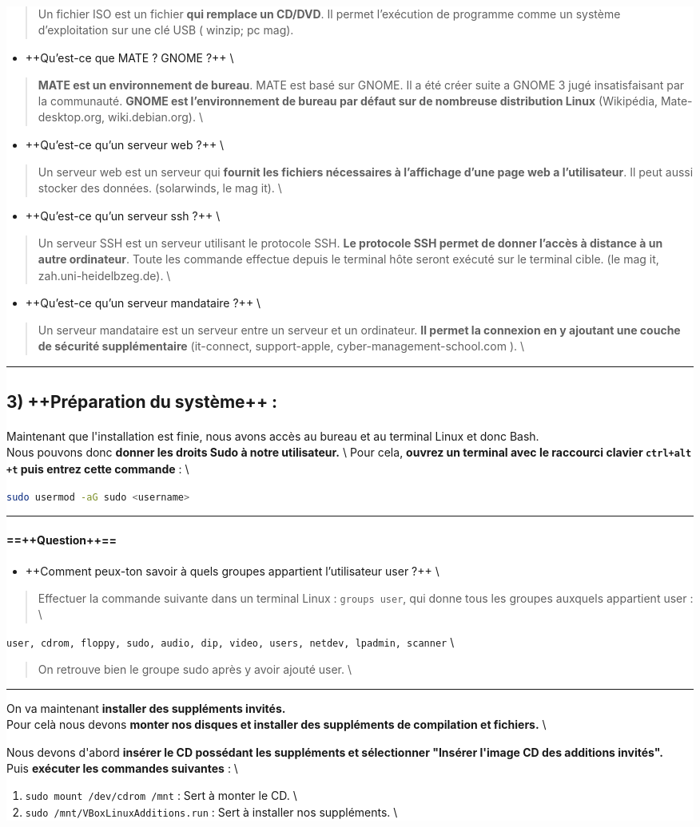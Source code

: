 > Un fichier ISO est un fichier **qui remplace un CD/DVD**. Il permet l’exécution de programme comme un système d’exploitation sur une clé USB ( winzip; pc mag).

*  ++Qu’est-ce que MATE ? GNOME ?++ \

> **MATE est un environnement de bureau**. MATE est basé sur GNOME. Il a été créer suite a GNOME 3 jugé insatisfaisant par la communauté. **GNOME est l’environnement de bureau par défaut sur de nombreuse distribution Linux** (Wikipédia, Mate-desktop.org, wiki.debian.org). \

* ++Qu’est-ce qu’un serveur web ?++ \

> Un serveur web est un serveur qui **fournit les fichiers nécessaires à l’affichage d’une page web a l’utilisateur**. Il peut aussi stocker des données. (solarwinds, le mag it). \

* ++Qu’est-ce qu’un serveur ssh ?++ \

> Un serveur SSH est un serveur utilisant le protocole SSH. **Le protocole SSH permet de donner l’accès à distance à un autre ordinateur**. Toute les commande effectue depuis le terminal hôte seront exécuté sur le terminal cible. (le mag it, zah.uni-heidelbzeg.de). \

* ++Qu’est-ce qu’un serveur mandataire ?++ \

> Un serveur mandataire est un serveur entre un serveur et un ordinateur. **Il permet la connexion en y ajoutant une couche de sécurité supplémentaire** (it-connect, support-apple, cyber-management-school.com ). \

---

## 3) ++Préparation du système++ :

Maintenant que l'installation est finie, nous avons accès au bureau et au terminal Linux et donc Bash. \
Nous pouvons donc **donner les droits Sudo à notre utilisateur.** \ 
Pour cela, **ouvrez un terminal avec le raccourci clavier `ctrl+alt+t` puis entrez cette commande** : \
```bash
sudo usermod -aG sudo <username>
```

---

#### ==++Question++==
* ++Comment peux-ton savoir à quels groupes appartient l’utilisateur user ?++ \

> Effectuer la commande suivante dans un terminal Linux : ```groups user```, qui donne tous les groupes auxquels appartient user : \

`user, cdrom, floppy, sudo, audio, dip, video, users, netdev, lpadmin, scanner` \

> On retrouve bien le groupe sudo après y avoir ajouté user. \

---

On va maintenant **installer des suppléments invités.** \
Pour celà nous devons **monter nos disques et installer des suppléments de compilation et fichiers.** \

Nous devons d'abord **insérer le CD possédant les suppléments et sélectionner "Insérer l'image CD des additions invités".** \
Puis **exécuter les commandes suivantes** : \
1. `sudo mount /dev/cdrom /mnt` : Sert à monter le CD. \
2. `sudo /mnt/VBoxLinuxAdditions.run` : Sert à installer nos suppléments. \
